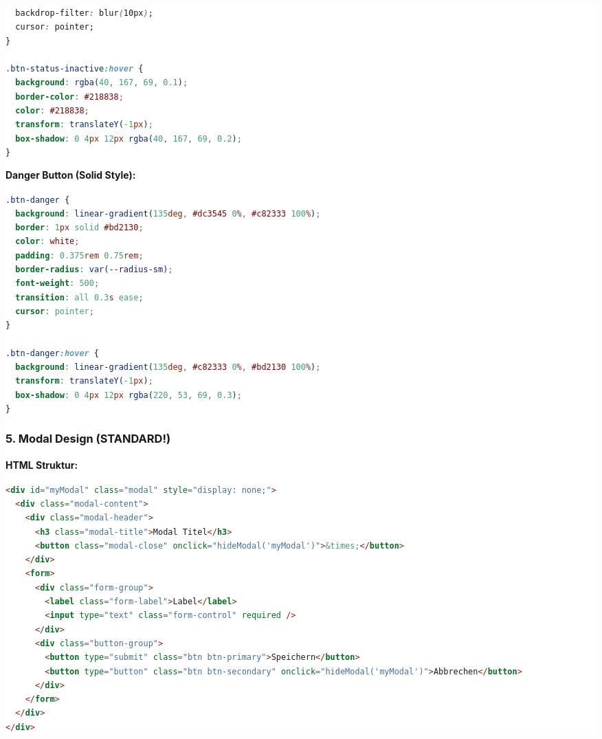 ```css
  backdrop-filter: blur(10px);
  cursor: pointer;
}

.btn-status-inactive:hover {
  background: rgba(40, 167, 69, 0.1);
  border-color: #218838;
  color: #218838;
  transform: translateY(-1px);
  box-shadow: 0 4px 12px rgba(40, 167, 69, 0.2);
}
```

**Danger Button (Solid Style):**

```css
.btn-danger {
  background: linear-gradient(135deg, #dc3545 0%, #c82333 100%);
  border: 1px solid #bd2130;
  color: white;
  padding: 0.375rem 0.75rem;
  border-radius: var(--radius-sm);
  font-weight: 500;
  transition: all 0.3s ease;
  cursor: pointer;
}

.btn-danger:hover {
  background: linear-gradient(135deg, #c82333 0%, #bd2130 100%);
  transform: translateY(-1px);
  box-shadow: 0 4px 12px rgba(220, 53, 69, 0.3);
}
```

### 5. Modal Design (STANDARD!)

**HTML Struktur:**

```html
<div id="myModal" class="modal" style="display: none;">
  <div class="modal-content">
    <div class="modal-header">
      <h3 class="modal-title">Modal Titel</h3>
      <button class="modal-close" onclick="hideModal('myModal')">&times;</button>
    </div>
    <form>
      <div class="form-group">
        <label class="form-label">Label</label>
        <input type="text" class="form-control" required />
      </div>
      <div class="button-group">
        <button type="submit" class="btn btn-primary">Speichern</button>
        <button type="button" class="btn btn-secondary" onclick="hideModal('myModal')">Abbrechen</button>
      </div>
    </form>
  </div>
</div>
```
